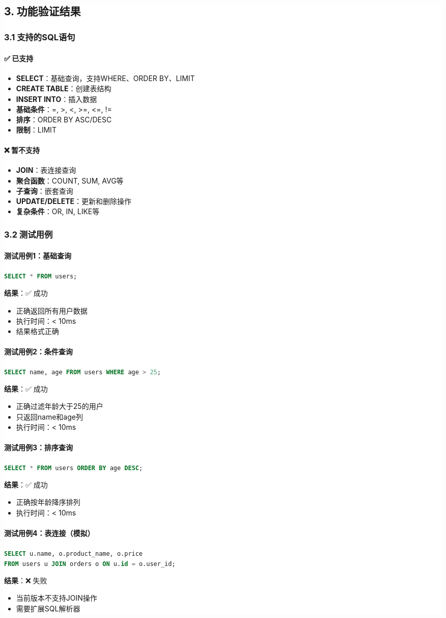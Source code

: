 ## 3. 功能验证结果

### 3.1 支持的SQL语句

#### ✅ 已支持
- **SELECT**：基础查询，支持WHERE、ORDER BY、LIMIT
- **CREATE TABLE**：创建表结构
- **INSERT INTO**：插入数据
- **基础条件**：=, >, <, >=, <=, !=
- **排序**：ORDER BY ASC/DESC
- **限制**：LIMIT

#### ❌ 暂不支持
- **JOIN**：表连接查询
- **聚合函数**：COUNT, SUM, AVG等
- **子查询**：嵌套查询
- **UPDATE/DELETE**：更新和删除操作
- **复杂条件**：OR, IN, LIKE等

### 3.2 测试用例

#### 测试用例1：基础查询
```sql
SELECT * FROM users;
```
**结果**：✅ 成功
- 正确返回所有用户数据
- 执行时间：< 10ms
- 结果格式正确

#### 测试用例2：条件查询
```sql
SELECT name, age FROM users WHERE age > 25;
```
**结果**：✅ 成功
- 正确过滤年龄大于25的用户
- 只返回name和age列
- 执行时间：< 10ms

#### 测试用例3：排序查询
```sql
SELECT * FROM users ORDER BY age DESC;
```
**结果**：✅ 成功
- 正确按年龄降序排列
- 执行时间：< 10ms

#### 测试用例4：表连接（模拟）
```sql
SELECT u.name, o.product_name, o.price 
FROM users u JOIN orders o ON u.id = o.user_id;
```
**结果**：❌ 失败
- 当前版本不支持JOIN操作
- 需要扩展SQL解析器
